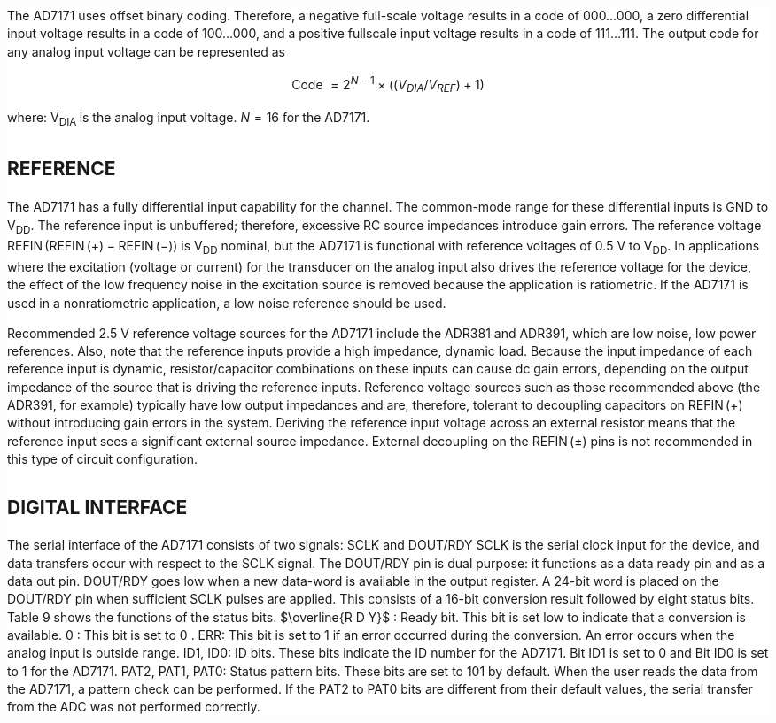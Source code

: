 The AD7171 uses offset binary coding. Therefore, a negative full-scale voltage results in a code of $000 \ldots 000$, a zero differential input voltage results in a code of $100 \ldots 000$, and a positive fullscale input voltage results in a code of $111 \ldots 111$. The output code for any analog input voltage can be represented as

$$
\text { Code }=2^{N-1} \times\left(\left(V_{D I A} / V_{R E F}\right)+1\right)
$$

where:
$\mathrm{V}_{\text {DIA }}$ is the analog input voltage.
$N=16$ for the AD7171.

## REFERENCE

The AD7171 has a fully differential input capability for the channel. The common-mode range for these differential inputs is GND to $\mathrm{V}_{\mathrm{DD}}$. The reference input is unbuffered; therefore, excessive RC source impedances introduce gain errors. The reference voltage $\operatorname{REFIN}(\operatorname{REFIN}(+)-\operatorname{REFIN}(-))$ is $\mathrm{V}_{\mathrm{DD}}$ nominal, but the AD7171 is functional with reference voltages of 0.5 V to $\mathrm{V}_{\mathrm{DD}}$. In applications where the excitation (voltage or current) for the transducer on the analog input also drives the reference voltage for the device, the effect of the low frequency noise in the excitation source is removed because the application is ratiometric. If the AD7171 is used in a nonratiometric application, a low noise reference should be used.

Recommended 2.5 V reference voltage sources for the AD7171 include the ADR381 and ADR391, which are low noise, low power references. Also, note that the reference inputs provide a high impedance, dynamic load. Because the input impedance of each reference input is dynamic, resistor/capacitor combinations on these inputs can cause dc gain errors, depending on the output impedance of the source that is driving the reference inputs.
Reference voltage sources such as those recommended above (the ADR391, for example) typically have low output impedances and are, therefore, tolerant to decoupling capacitors on $\operatorname{REFIN}(+)$ without introducing gain errors in the system. Deriving the reference input voltage across an external resistor means that the reference input sees a significant external source impedance. External decoupling on the $\operatorname{REFIN}(\pm)$ pins is not recommended in this type of circuit configuration.

## DIGITAL INTERFACE

The serial interface of the AD7171 consists of two signals: SCLK and DOUT/RDY SCLK is the serial clock input for the device, and data transfers occur with respect to the SCLK signal. The DOUT/RDY pin is dual purpose: it functions as a data ready pin and as a data out pin. DOUT/RDY goes low when a new data-word is available in the output register. A 24-bit word is placed on the DOUT/RDY pin when sufficient SCLK pulses are applied. This consists of a 16-bit conversion result followed by eight status bits. Table 9 shows the functions of the status bits.
$\overline{R D Y}$ : Ready bit. This bit is set low to indicate that a conversion is available.
0 : This bit is set to 0 .
ERR: This bit is set to 1 if an error occurred during the conversion. An error occurs when the analog input is outside range.
ID1, ID0: ID bits. These bits indicate the ID number for the AD7171. Bit ID1 is set to 0 and Bit ID0 is set to 1 for the AD7171.
PAT2, PAT1, PAT0: Status pattern bits. These bits are set to 101 by default. When the user reads the data from the AD7171, a pattern check can be performed. If the PAT2 to PAT0 bits are different from their default values, the serial transfer from the ADC was not performed correctly.
